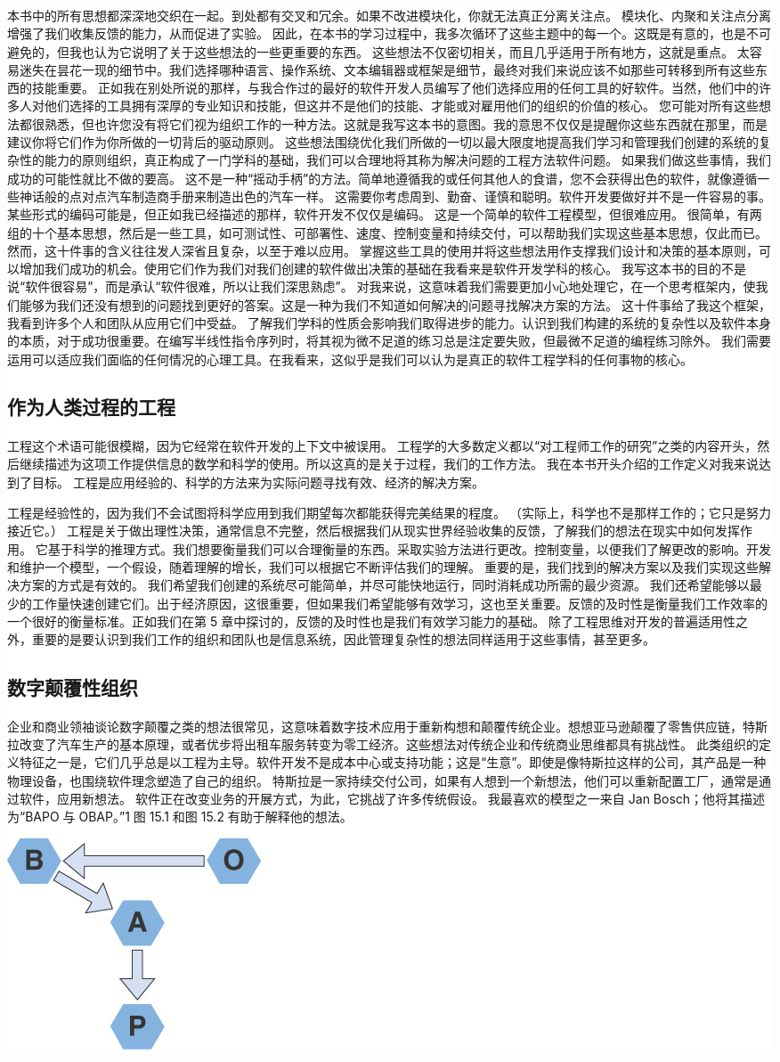本书中的所有思想都深深地交织在一起。到处都有交叉和冗余。如果不改进模块化，你就无法真正分离关注点。
模块化、内聚和关注点分离增强了我们收集反馈的能力，从而促进了实验。
因此，在本书的学习过程中，我多次循环了这些主题中的每一个。这既是有意的，也是不可避免的，但我也认为它说明了关于这些想法的一些更重要的东西。
这些想法不仅密切相关，而且几乎适用于所有地方，这就是重点。
太容易迷失在昙花一现的细节中。我们选择哪种语言、操作系统、文本编辑器或框架是细节，最终对我们来说应该不如那些可转移到所有这些东西的技能重要。
正如我在别处所说的那样，与我合作过的最好的软件开发人员编写了他们选择应用的任何工具的好软件。当然，他们中的许多人对他们选择的工具拥有深厚的专业知识和技能，但这并不是他们的技能、才能或对雇用他们的组织的价值的核心。
您可能对所有这些想法都很熟悉，但也许您没有将它们视为组织工作的一种方法。这就是我写这本书的意图。我的意思不仅仅是提醒你这些东西就在那里，而是建议你将它们作为你所做的一切背后的驱动原则。
这些想法围绕优化我们所做的一切以最大限度地提高我们学习和管理我们创建的系统的复杂性的能力的原则组织，真正构成了一门学科的基础，我们可以合理地将其称为解决问题的工程方法软件问题。
如果我们做这些事情，我们成功的可能性就比不做的要高。
这不是一种“摇动手柄”的方法。简单地遵循我的或任何其他人的食谱，您不会获得出色的软件，就像遵循一些神话般的点对点汽车制造商手册来制造出色的汽车一样。
这需要你考虑周到、勤奋、谨慎和聪明。软件开发要做好并不是一件容易的事。某些形式的编码可能是，但正如我已经描述的那样，软件开发不仅仅是编码。
这是一个简单的软件工程模型，但很难应用。
很简单，有两组的十个基本思想，然后是一些工具，如可测试性、可部署性、速度、控制变量和持续交付，可以帮助我们实现这些基本思想，仅此而已。然而，这十件事的含义往往发人深省且复杂，以至于难以应用。
掌握这些工具的使用并将这些想法用作支撑我们设计和决策的基本原则，可以增加我们成功的机会。使用它们作为我们对我们创建的软件做出决策的基础在我看来是软件开发学科的核心。
我写这本书的目的不是说“软件很容易”，而是承认“软件很难，所以让我们深思熟虑”。
对我来说，这意味着我们需要更加小心地处理它，在一个思考框架内，使我们能够为我们还没有想到的问题找到更好的答案。这是一种为我们不知道如何解决的问题寻找解决方案的方法。
这十件事给了我这个框架，我看到许多个人和团队从应用它们中受益。
了解我们学科的性质会影响我们取得进步的能力。认识到我们构建的系统的复杂性以及软件本身的本质，对于成功很重要。在编写半线性指令序列时，将其视为微不足道的练习总是注定要失败，但最微不足道的编程练习除外。
我们需要运用可以适应我们面临的任何情况的心理工具。在我看来，这似乎是我们可以认为是真正的软件工程学科的任何事物的核心。

## 作为人类过程的工程
工程这个术语可能很模糊，因为它经常在软件开发的上下文中被误用。
工程学的大多数定义都以“对工程师工作的研究”之类的内容开头，然后继续描述为这项工作提供信息的数学和科学的使用。所以这真的是关于过程，我们的工作方法。
我在本书开头介绍的工作定义对我来说达到了目标。
工程是应用经验的、科学的方法来为实际问题寻找有效、经济的解决方案。

工程是经验性的，因为我们不会试图将科学应用到我们期望每次都能获得完美结果的程度。 （实际上，科学也不是那样工作的；它只是努力接近它。）
工程是关于做出理性决策，通常信息不完整，然后根据我们从现实世界经验收集的反馈，了解我们的想法在现实中如何发挥作用。
它基于科学的推理方式。我们想要衡量我们可以合理衡量的东西。采取实验方法进行更改。控制变量，以便我们了解更改的影响。开发和维护一个模型，一个假设，随着理解的增长，我们可以根据它不断评估我们的理解。
重要的是，我们找到的解决方案以及我们实现这些解决方案的方式是有效的。
我们希望我们创建的系统尽可能简单，并尽可能快地运行，同时消耗成功所需的最少资源。
我们还希望能够以最少的工作量快速创建它们。出于经济原因，这很重要，但如果我们希望能够有效学习，这也至关重要。反馈的及时性是衡量我们工作效率的一个很好的衡量标准。正如我们在第 5 章中探讨的，反馈的及时性也是我们有效学习能力的基础。
除了工程思维对开发的普遍适用性之外，重要的是要认识到我们工作的组织和团队也是信息系统，因此管理复杂性的想法同样适用于这些事情，甚至更多。

## 数字颠覆性组织

企业和商业领袖谈论数字颠覆之类的想法很常见，这意味着数字技术应用于重新构想和颠覆传统企业。想想亚马逊颠覆了零售供应链，特斯拉改变了汽车生产的基本原理，或者优步将出租车服务转变为零工经济。这些想法对传统企业和传统商业思维都具有挑战性。
此类组织的定义特征之一是，它们几乎总是以工程为主导。软件开发不是成本中心或支持功能；这是“生意”。即使是像特斯拉这样的公司，其产品是一种物理设备，也围绕软件理念塑造了自己的组织。
特斯拉是一家持续交付公司，如果有人想到一个新想法，他们可以重新配置工厂，通常是通过软件，应用新想法。
软件正在改变业务的开展方式，为此，它挑战了许多传统假设。
我最喜欢的模型之一来自 Jan Bosch；他将其描述为“BAPO 与 OBAP。”1 图 15.1 和图 15.2 有助于解释他的想法。

![](../images/15-1.png)
